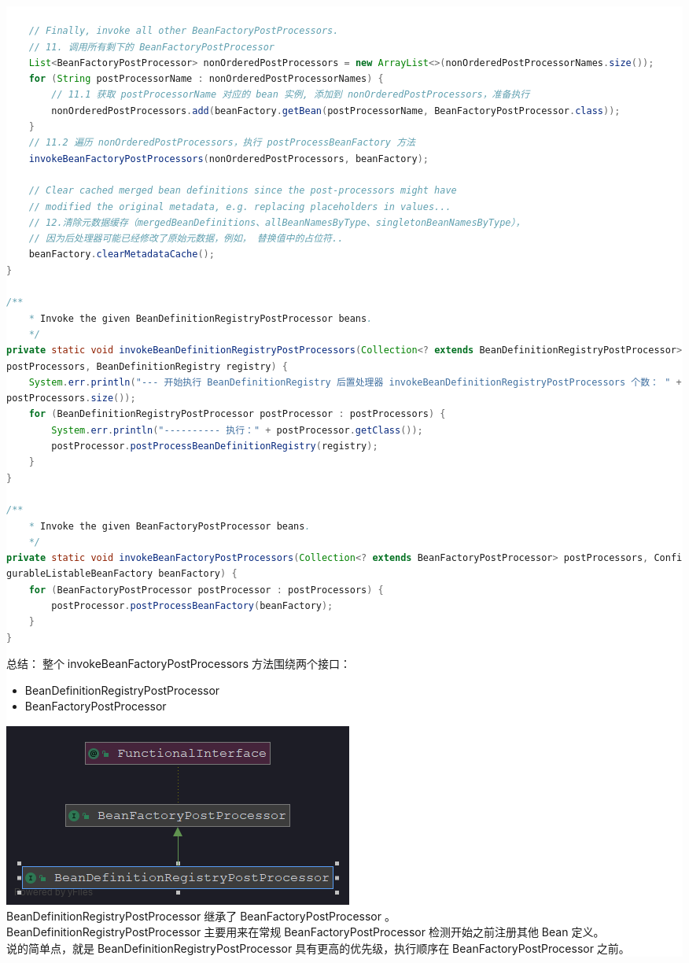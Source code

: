 ```java

    // Finally, invoke all other BeanFactoryPostProcessors.
    // 11. 调用所有剩下的 BeanFactoryPostProcessor
    List<BeanFactoryPostProcessor> nonOrderedPostProcessors = new ArrayList<>(nonOrderedPostProcessorNames.size());
    for (String postProcessorName : nonOrderedPostProcessorNames) {
        // 11.1 获取 postProcessorName 对应的 bean 实例, 添加到 nonOrderedPostProcessors，准备执行
        nonOrderedPostProcessors.add(beanFactory.getBean(postProcessorName, BeanFactoryPostProcessor.class));
    }
    // 11.2 遍历 nonOrderedPostProcessors，执行 postProcessBeanFactory 方法
    invokeBeanFactoryPostProcessors(nonOrderedPostProcessors, beanFactory);

    // Clear cached merged bean definitions since the post-processors might have
    // modified the original metadata, e.g. replacing placeholders in values...
    // 12.清除元数据缓存（mergedBeanDefinitions、allBeanNamesByType、singletonBeanNamesByType），
    // 因为后处理器可能已经修改了原始元数据，例如， 替换值中的占位符..
    beanFactory.clearMetadataCache();
}

/**
    * Invoke the given BeanDefinitionRegistryPostProcessor beans.
    */
private static void invokeBeanDefinitionRegistryPostProcessors(Collection<? extends BeanDefinitionRegistryPostProcessor> postProcessors, BeanDefinitionRegistry registry) {
    System.err.println("--- 开始执行 BeanDefinitionRegistry 后置处理器 invokeBeanDefinitionRegistryPostProcessors 个数： " + postProcessors.size());
    for (BeanDefinitionRegistryPostProcessor postProcessor : postProcessors) {
        System.err.println("---------- 执行：" + postProcessor.getClass());
        postProcessor.postProcessBeanDefinitionRegistry(registry);
    }
}

/**
    * Invoke the given BeanFactoryPostProcessor beans.
    */
private static void invokeBeanFactoryPostProcessors(Collection<? extends BeanFactoryPostProcessor> postProcessors, ConfigurableListableBeanFactory beanFactory) {
    for (BeanFactoryPostProcessor postProcessor : postProcessors) {
        postProcessor.postProcessBeanFactory(beanFactory);
    }
}
```
总结： 整个 invokeBeanFactoryPostProcessors 方法围绕两个接口：
- BeanDefinitionRegistryPostProcessor
- BeanFactoryPostProcessor

![BeanDefinitionRegistryPostProcessor](/images/spring/BeanDefinitionRegistryPostProcessor.png)<br/>
BeanDefinitionRegistryPostProcessor 继承了 BeanFactoryPostProcessor 。<br/>
BeanDefinitionRegistryPostProcessor 主要用来在常规 BeanFactoryPostProcessor 检测开始之前注册其他 Bean 定义。<br/>
说的简单点，就是 BeanDefinitionRegistryPostProcessor 具有更高的优先级，执行顺序在 BeanFactoryPostProcessor 之前。<br/>
